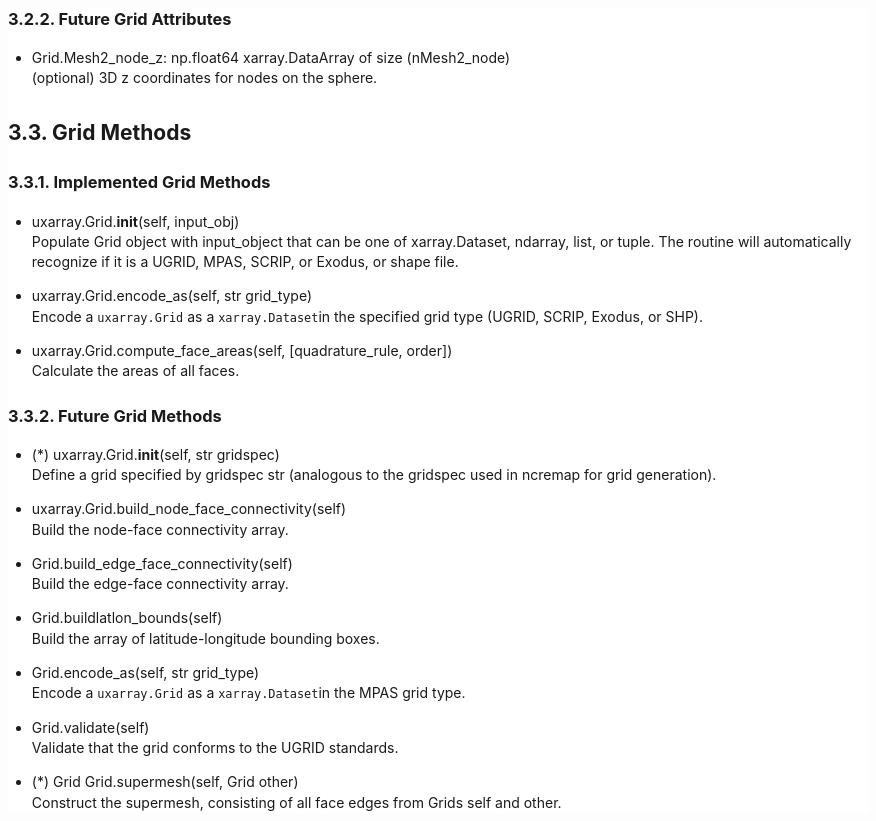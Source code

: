 ### 3.2.2. Future Grid Attributes

- Grid.Mesh2_node_z: np.float64 xarray.DataArray of size (nMesh2_node) \
  (optional)
  3D z coordinates for nodes on the sphere.

## 3.3. Grid Methods

### 3.3.1. Implemented Grid Methods

- uxarray.Grid.__init__(self, input_obj) \
  Populate Grid object with input_object that can be one of xarray.Dataset,
  ndarray, list, or tuple.  The routine will automatically recognize if it is
  a UGRID, MPAS, SCRIP, or Exodus, or shape file.

- uxarray.Grid.encode_as(self, str grid_type) \
  Encode a `uxarray.Grid` as a `xarray.Dataset`in the specified grid type
  (UGRID, SCRIP, Exodus, or SHP).

- uxarray.Grid.compute_face_areas(self, [quadrature_rule, order]) \
  Calculate the areas of all faces.

### 3.3.2. Future Grid Methods

- (*) uxarray.Grid.__init__(self, str gridspec) \
  Define a grid specified by gridspec str (analogous to the gridspec
  used in ncremap for grid generation).

- uxarray.Grid.build_node_face_connectivity(self) \
  Build the node-face connectivity array.

- Grid.build_edge_face_connectivity(self) \
  Build the edge-face connectivity array.

- Grid.buildlatlon_bounds(self) \
  Build the array of latitude-longitude bounding boxes.

- Grid.encode_as(self, str grid_type) \
  Encode a `uxarray.Grid` as a `xarray.Dataset`in the MPAS grid type.

- Grid.validate(self) \
  Validate that the grid conforms to the UGRID standards.

- (*) Grid Grid.supermesh(self, Grid other) \
  Construct the supermesh, consisting of all face edges from Grids self and
  other.
